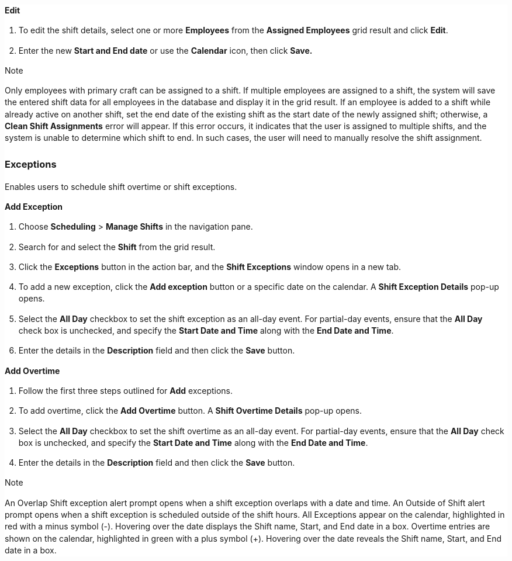 **Edit**

  1. To edit the shift details, select one or more **Employees** from the **Assigned Employees** grid result and click **Edit**.

  2. Enter the new **Start and End date** or use the **Calendar** icon, then click **Save.**

>[!NOTE]
>Only employees with primary craft can be assigned to a shift. If multiple
employees are assigned to a shift, the system will save the entered shift data
for all employees in the database and display it in the grid result. If an
employee is added to a shift while already active on another shift, set the
end date of the existing shift as the start date of the newly assigned shift;
otherwise, a **Clean Shift Assignments** error will appear. If this error
occurs, it indicates that the user is assigned to multiple shifts, and the
system is unable to determine which shift to end. In such cases, the user will
need to manually resolve the shift assignment.

### Exceptions

Enables users to schedule shift overtime or shift exceptions.

**Add Exception**

  1. Choose **Scheduling** > **Manage Shifts** in the navigation pane.

  2. Search for and select the **Shift** from the grid result.

  3. Click the **Exceptions** button in the action bar, and the **Shift Exceptions** window opens in a new tab.

  4. To add a new exception, click the **Add exception** button or a specific date on the calendar. A **Shift Exception Details** pop-up opens.

  5. Select the **All Day** checkbox to set the shift exception as an all-day event. For partial-day events, ensure that the **All Day** check box is unchecked, and specify the **Start Date and Time** along with the **End Date and Time**.

  6. Enter the details in the **Description** field and then click the **Save** button.

**Add Overtime**

  1. Follow the first three steps outlined for **Add** exceptions.

  2. To add overtime, click the **Add Overtime** button. A **Shift Overtime Details** pop-up opens.

  3. Select the **All Day** checkbox to set the shift overtime as an all-day event. For partial-day events, ensure that the **All Day** check box is unchecked, and specify the **Start Date and Time** along with the **End Date and Time**.

  4. Enter the details in the **Description** field and then click the **Save** button.

>[!NOTE]
>An Overlap Shift exception alert prompt opens when a shift exception overlaps
with a date and time. An Outside of Shift alert prompt opens when a shift
exception is scheduled outside of the shift hours. All Exceptions appear on
the calendar, highlighted in red with a minus symbol (-). Hovering over the
date displays the Shift name, Start, and End date in a box. Overtime entries
are shown on the calendar, highlighted in green with a plus symbol (+).
Hovering over the date reveals the Shift name, Start, and End date in a box.
